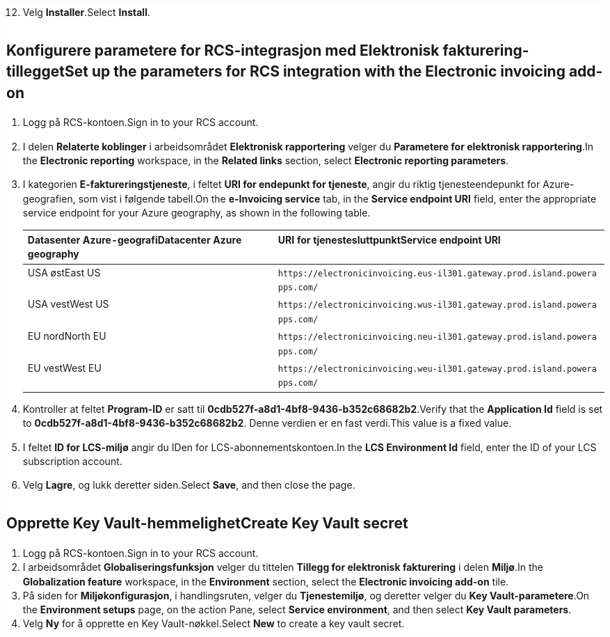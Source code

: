 12. <span data-ttu-id="1ec34-130">Velg **Installer**.</span><span class="sxs-lookup"><span data-stu-id="1ec34-130">Select **Install**.</span></span>


## <a name="set-up-the-parameters-for-rcs-integration-with-the-electronic-invoicing-add-on"></a><span data-ttu-id="1ec34-131">Konfigurere parametere for RCS-integrasjon med Elektronisk fakturering-tillegget</span><span class="sxs-lookup"><span data-stu-id="1ec34-131">Set up the parameters for RCS integration with the Electronic invoicing add-on</span></span>

1. <span data-ttu-id="1ec34-132">Logg på RCS-kontoen.</span><span class="sxs-lookup"><span data-stu-id="1ec34-132">Sign in to your RCS account.</span></span>
2. <span data-ttu-id="1ec34-133">I delen **Relaterte koblinger** i arbeidsområdet **Elektronisk rapportering** velger du **Parametere for elektronisk rapportering**.</span><span class="sxs-lookup"><span data-stu-id="1ec34-133">In the **Electronic reporting** workspace, in the **Related links** section, select **Electronic reporting parameters**.</span></span>
3. <span data-ttu-id="1ec34-134">I kategorien **E-faktureringstjeneste**, i feltet **URI for endepunkt for tjeneste**, angir du riktig tjenesteendepunkt for Azure-geografien, som vist i følgende tabell.</span><span class="sxs-lookup"><span data-stu-id="1ec34-134">On the **e-Invoicing service** tab, in the **Service endpoint URI** field, enter the appropriate service endpoint for your Azure geography, as shown in the following table.</span></span>

    | <span data-ttu-id="1ec34-135">Datasenter Azure-geografi</span><span class="sxs-lookup"><span data-stu-id="1ec34-135">Datacenter Azure geography</span></span> | <span data-ttu-id="1ec34-136">URI for tjenestesluttpunkt</span><span class="sxs-lookup"><span data-stu-id="1ec34-136">Service endpoint URI</span></span>                                                       |
    |----------------------------|----------------------------------------------------------------------------|
    | <span data-ttu-id="1ec34-137">USA øst</span><span class="sxs-lookup"><span data-stu-id="1ec34-137">East US</span></span>                    | `https://electronicinvoicing.eus-il301.gateway.prod.island.powerapps.com/` |
    | <span data-ttu-id="1ec34-138">USA vest</span><span class="sxs-lookup"><span data-stu-id="1ec34-138">West US</span></span>                    | `https://electronicinvoicing.wus-il301.gateway.prod.island.powerapps.com/` |
    | <span data-ttu-id="1ec34-139">EU nord</span><span class="sxs-lookup"><span data-stu-id="1ec34-139">North EU</span></span>                   | `https://electronicinvoicing.neu-il301.gateway.prod.island.powerapps.com/` |
    | <span data-ttu-id="1ec34-140">EU vest</span><span class="sxs-lookup"><span data-stu-id="1ec34-140">West EU</span></span>                    | `https://electronicinvoicing.weu-il301.gateway.prod.island.powerapps.com/` |

4. <span data-ttu-id="1ec34-141">Kontroller at feltet **Program-ID** er satt til **0cdb527f-a8d1-4bf8-9436-b352c68682b2**.</span><span class="sxs-lookup"><span data-stu-id="1ec34-141">Verify that the **Application Id** field is set to **0cdb527f-a8d1-4bf8-9436-b352c68682b2**.</span></span> <span data-ttu-id="1ec34-142">Denne verdien er en fast verdi.</span><span class="sxs-lookup"><span data-stu-id="1ec34-142">This value is a fixed value.</span></span>
5. <span data-ttu-id="1ec34-143">I feltet **ID for LCS-miljø** angir du IDen for LCS-abonnementskontoen.</span><span class="sxs-lookup"><span data-stu-id="1ec34-143">In the **LCS Environment Id** field, enter the ID of your LCS subscription account.</span></span>
6. <span data-ttu-id="1ec34-144">Velg **Lagre**, og lukk deretter siden.</span><span class="sxs-lookup"><span data-stu-id="1ec34-144">Select **Save**, and then close the page.</span></span>

## <a name="create-key-vault-secret"></a><span data-ttu-id="1ec34-145">Opprette Key Vault-hemmelighet</span><span class="sxs-lookup"><span data-stu-id="1ec34-145">Create Key Vault secret</span></span>

1. <span data-ttu-id="1ec34-146">Logg på RCS-kontoen.</span><span class="sxs-lookup"><span data-stu-id="1ec34-146">Sign in to your RCS account.</span></span>
2. <span data-ttu-id="1ec34-147">I arbeidsområdet **Globaliseringsfunksjon** velger du tittelen **Tillegg for elektronisk fakturering** i delen **Miljø**.</span><span class="sxs-lookup"><span data-stu-id="1ec34-147">In the **Globalization feature** workspace, in the **Environment** section, select the **Electronic invoicing add-on** tile.</span></span>
3. <span data-ttu-id="1ec34-148">På siden for **Miljøkonfigurasjon**, i handlingsruten, velger du **Tjenestemiljø**, og deretter velger du **Key Vault-parametere**.</span><span class="sxs-lookup"><span data-stu-id="1ec34-148">On the **Environment setups** page, on the action Pane, select **Service environment**, and then select **Key Vault parameters**.</span></span>
4. <span data-ttu-id="1ec34-149">Velg **Ny** for å opprette en Key Vault-nøkkel.</span><span class="sxs-lookup"><span data-stu-id="1ec34-149">Select **New** to create a key vault secret.</span></span>